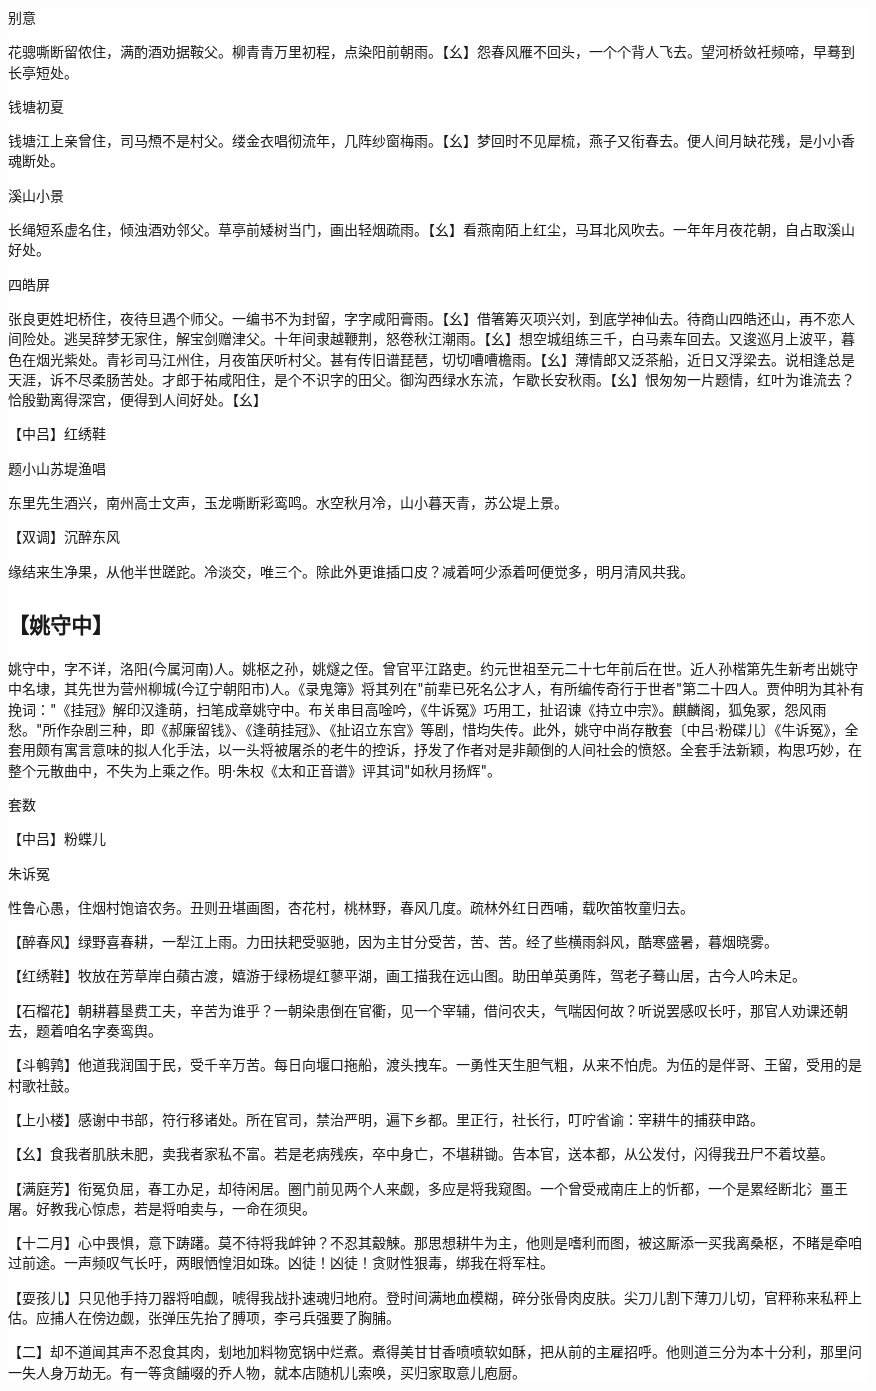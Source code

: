 别意  
  
花骢嘶断留侬住，满酌酒劝据鞍父。柳青青万里初程，点染阳前朝雨。【幺】怨春风雁不回头，一个个背人飞去。望河桥敛衽频啼，早蓦到长亭短处。  
  
钱塘初夏  
  
钱塘江上亲曾住，司马槱不是村父。缕金衣唱彻流年，几阵纱窗梅雨。【幺】梦回时不见犀梳，燕子又衔春去。便人间月缺花残，是小小香魂断处。  
  
溪山小景  
  
长绳短系虚名住，倾浊酒劝邻父。草亭前矮树当门，画出轻烟疏雨。【幺】看燕南陌上红尘，马耳北风吹去。一年年月夜花朝，自占取溪山好处。  
  
四皓屏  
  
张良更姓圯桥住，夜待旦遇个师父。一编书不为封留，字字咸阳膏雨。【幺】借箸筹灭项兴刘，到底学神仙去。待商山四皓还山，再不恋人间险处。逃吴辞梦无家住，解宝剑赠津父。十年间隶越鞭荆，怒卷秋江潮雨。【幺】想空城组练三千，白马素车回去。又逡巡月上波平，暮色在烟光紫处。青衫司马江州住，月夜笛厌听村父。甚有传旧谱琵琶，切切嘈嘈檐雨。【幺】薄情郎又泛茶船，近日又浮梁去。说相逢总是天涯，诉不尽柔肠苦处。才郎于祐咸阳住，是个不识字的田父。御沟西绿水东流，乍歇长安秋雨。【幺】恨匆匆一片题情，红叶为谁流去？恰殷勤离得深宫，便得到人间好处。【幺】  
  
【中吕】红绣鞋  
  
题小山苏堤渔唱  
  
东里先生酒兴，南州高士文声，玉龙嘶断彩鸾鸣。水空秋月冷，山小暮天青，苏公堤上景。  
  
【双调】沉醉东风  
  
缘结来生净果，从他半世蹉跎。冷淡交，唯三个。除此外更谁插口皮？减着呵少添着呵便觉多，明月清风共我。  

## 【姚守中】  
  
姚守中，字不详，洛阳(今属河南)人。姚枢之孙，姚燧之侄。曾官平江路吏。约元世祖至元二十七年前后在世。近人孙楷第先生新考出姚守中名埭，其先世为营州柳城(今辽宁朝阳市)人。《录鬼簿》将其列在"前辈已死名公才人，有所编传奇行于世者"第二十四人。贾仲明为其补有挽词："《挂冠》解印汉逢萌，扫笔成章姚守中。布关串目高唫吟，《牛诉冤》巧用工，扯诏谏《持立中宗》。麒麟阁，狐兔冢，怨风雨愁。"所作杂剧三种，即《郝廉留钱》、《逢萌挂冠》、《扯诏立东宫》等剧，惜均失传。此外，姚守中尚存散套〔中吕·粉碟儿〕《牛诉冤》，全套用颇有寓言意味的拟人化手法，以一头将被屠杀的老牛的控诉，抒发了作者对是非颠倒的人间社会的愤怒。全套手法新颖，构思巧妙，在整个元散曲中，不失为上乘之作。明·朱权《太和正音谱》评其词"如秋月扬辉"。  
  
套数  
  
【中吕】粉蝶儿  
  
朱诉冤  
  
性鲁心愚，住烟村饱谙农务。丑则丑堪画图，杏花村，桃林野，春风几度。疏林外红日西哺，载吹笛牧童归去。  
  
【醉春风】绿野喜春耕，一犁江上雨。力田扶耙受驱驰，因为主甘分受苦，苦、苦。经了些横雨斜风，酷寒盛暑，暮烟晓雾。  
  
【红绣鞋】牧放在芳草岸白蘋古渡，嬉游于绿杨堤红蓼平湖，画工描我在远山图。助田单英勇阵，驾老子蓦山居，古今人吟未足。  
  
【石榴花】朝耕暮垦费工夫，辛苦为谁乎？一朝染患倒在官衢，见一个宰辅，借问农夫，气喘因何故？听说罢感叹长吁，那官人劝课还朝去，题着咱名字奏鸾舆。  
  
【斗鹌鹑】他道我润国于民，受千辛万苦。每日向堰口拖船，渡头拽车。一勇性天生胆气粗，从来不怕虎。为伍的是伴哥、王留，受用的是村歌社鼓。  
  
【上小楼】感谢中书部，符行移诸处。所在官司，禁治严明，遍下乡都。里正行，社长行，叮咛省谕：宰耕牛的捕获申路。  
  
【幺】食我者肌肤未肥，卖我者家私不富。若是老病残疾，卒中身亡，不堪耕锄。告本官，送本都，从公发付，闪得我丑尸不着坟墓。  
  
【满庭芳】衔冤负屈，春工办足，却待闲居。圈门前见两个人来觑，多应是将我窥图。一个曾受戒南庄上的忻都，一个是累经断北氵畺王屠。好教我心惊虑，若是将咱卖与，一命在须臾。  
  
【十二月】心中畏惧，意下踌躇。莫不待将我衅钟？不忍其觳觫。那思想耕牛为主，他则是嗜利而图，被这厮添一买我离桑枢，不睹是牵咱过前途。一声频叹气长吁，两眼恓惶泪如珠。凶徒！凶徒！贪财性狠毒，绑我在将军柱。  
  
【耍孩儿】只见他手持刀器将咱觑，唬得我战扑速魂归地府。登时间满地血模糊，碎分张骨肉皮肤。尖刀儿割下薄刀儿切，官秤称来私秤上估。应捕人在傍边觑，张弹压先抬了膊项，李弓兵强要了胸脯。  
  
【二】却不道闻其声不忍食其肉，刬地加料物宽锅中烂煮。煮得美甘甘香喷喷软如酥，把从前的主雇招呼。他则道三分为本十分利，那里问一失人身万劫无。有一等贪餔啜的乔人物，就本店随机儿索唤，买归家取意儿庖厨。  
  